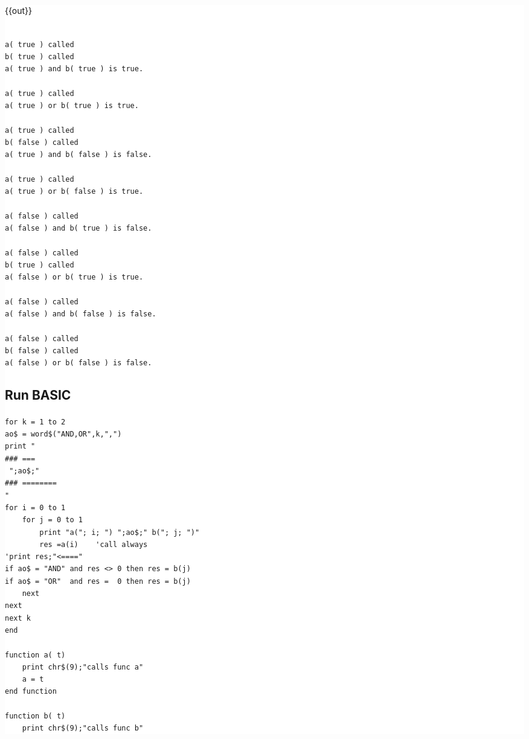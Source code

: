 {{out}}

```txt

a( true ) called
b( true ) called
a( true ) and b( true ) is true.

a( true ) called
a( true ) or b( true ) is true.

a( true ) called
b( false ) called
a( true ) and b( false ) is false.

a( true ) called
a( true ) or b( false ) is true.

a( false ) called
a( false ) and b( true ) is false.

a( false ) called
b( true ) called
a( false ) or b( true ) is true.

a( false ) called
a( false ) and b( false ) is false.

a( false ) called
b( false ) called
a( false ) or b( false ) is false.

```



## Run BASIC


```runbasic
for k = 1 to 2
ao$ = word$("AND,OR",k,",")
print "
### ===
 ";ao$;" 
### ========
"
for i = 0 to 1
    for j = 0 to 1
        print "a("; i; ") ";ao$;" b("; j; ")"
        res =a(i)    'call always
'print res;"<===="
if ao$ = "AND" and res <> 0 then res = b(j)
if ao$ = "OR"  and res =  0 then res = b(j)
    next
next
next k
end 

function a( t)
    print chr$(9);"calls func a"
    a = t
end function
 
function b( t)
    print chr$(9);"calls func b"
```